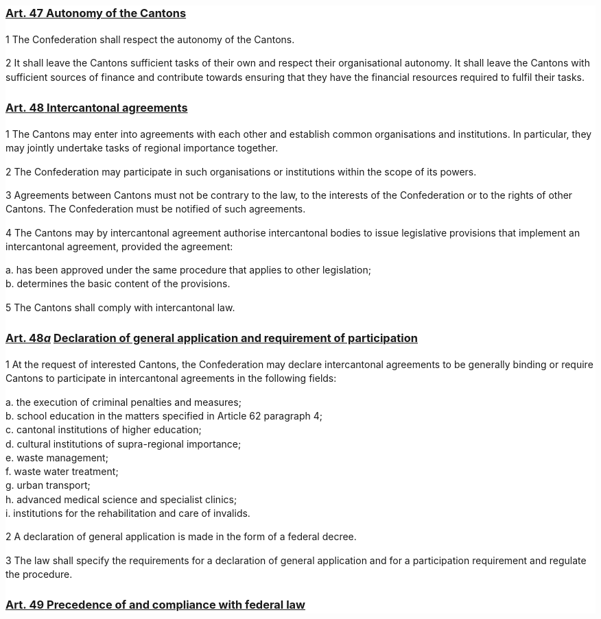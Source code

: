 ### [**Art. 47** Autonomy of the Cantons](https://www.fedlex.admin.ch/eli/cc/1999/404/en#art_47)

 1 The Confederation shall respect the autonomy of the Cantons.

2 It shall leave the Cantons sufficient tasks of their own and respect their organisational autonomy. It shall leave the Cantons with sufficient sources of finance and contribute towards ensuring that they have the financial resources required to fulfil their tasks.

### [**Art. 48** Intercantonal agreements](https://www.fedlex.admin.ch/eli/cc/1999/404/en#art_48)

 1 The Cantons may enter into agreements with each other and establish common organisations and institutions. In particular, they may jointly undertake tasks of regional importance together.

2 The Confederation may participate in such organisations or institutions within the scope of its powers.

3 Agreements between Cantons must not be contrary to the law, to the interests of the Confederation or to the rights of other Cantons. The Confederation must be notified of such agreements.

4 The Cantons may by intercantonal agreement authorise intercantonal bodies to issue legislative provisions that implement an intercantonal agreement, provided the agreement:

  
a. has been approved under the same procedure that applies to other legislation;  
b. determines the basic content of the provisions.

5 The Cantons shall comply with intercantonal law.

### [**Art. 48***a*](https://www.fedlex.admin.ch/eli/cc/1999/404/en#art_48_a) [Declaration of general application and requirement of participation](https://www.fedlex.admin.ch/eli/cc/1999/404/en#art_48_a)

 1 At the request of interested Cantons, the Confederation may declare intercantonal agreements to be generally binding or require Cantons to participate in intercantonal agreements in the following fields:

  
a. the execution of criminal penalties and measures;  
b. school education in the matters specified in Article 62 paragraph 4;  
c. cantonal institutions of higher education;  
d. cultural institutions of supra-regional importance;  
e. waste management;  
f. waste water treatment;  
g. urban transport;  
h. advanced medical science and specialist clinics;  
i. institutions for the rehabilitation and care of invalids.

2 A declaration of general application is made in the form of a federal decree.

3 The law shall specify the requirements for a declaration of general application and for a participation requirement and regulate the procedure.

### [**Art. 49** Precedence of and compliance with federal law](https://www.fedlex.admin.ch/eli/cc/1999/404/en#art_49)
